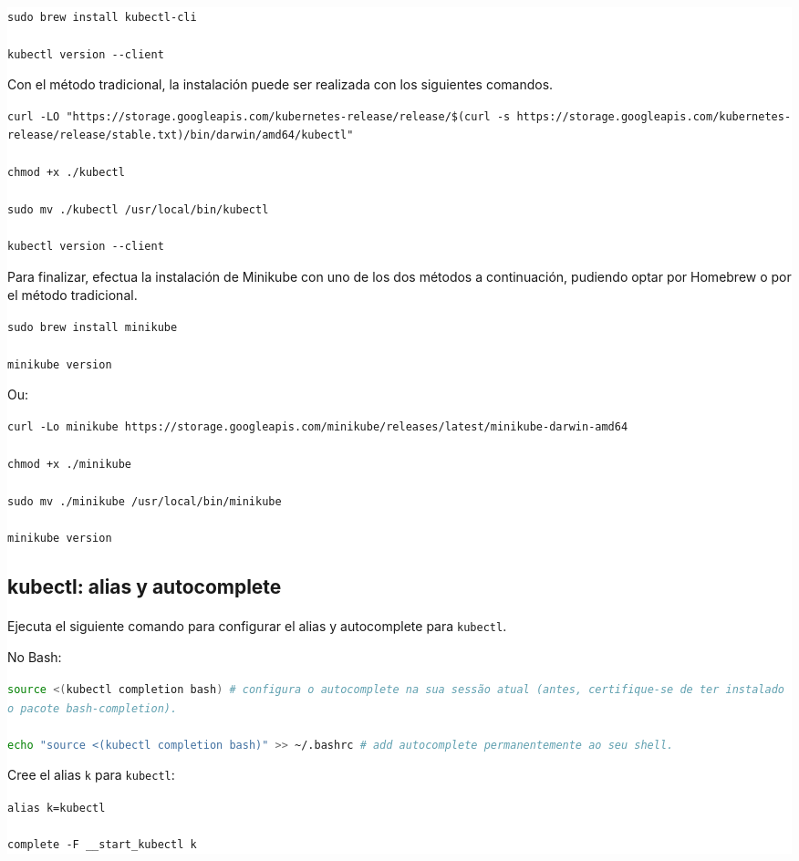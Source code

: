 ```
sudo brew install kubectl-cli

kubectl version --client
```

Con el método tradicional, la instalación puede ser realizada con los siguientes comandos.

```
curl -LO "https://storage.googleapis.com/kubernetes-release/release/$(curl -s https://storage.googleapis.com/kubernetes-release/release/stable.txt)/bin/darwin/amd64/kubectl"

chmod +x ./kubectl

sudo mv ./kubectl /usr/local/bin/kubectl

kubectl version --client
```

Para finalizar, efectua la instalación de Minikube con uno de los dos métodos a continuación, pudiendo optar por Homebrew o por el método tradicional.

```
sudo brew install minikube

minikube version
```

Ou:

```
curl -Lo minikube https://storage.googleapis.com/minikube/releases/latest/minikube-darwin-amd64

chmod +x ./minikube

sudo mv ./minikube /usr/local/bin/minikube

minikube version
```

## kubectl: alias y autocomplete

Ejecuta el siguiente comando para configurar el alias y autocomplete para ``kubectl``.

No Bash:

```bash
source <(kubectl completion bash) # configura o autocomplete na sua sessão atual (antes, certifique-se de ter instalado o pacote bash-completion).

echo "source <(kubectl completion bash)" >> ~/.bashrc # add autocomplete permanentemente ao seu shell.
```

Cree el alias ``k`` para ``kubectl``:

```
alias k=kubectl

complete -F __start_kubectl k
```
